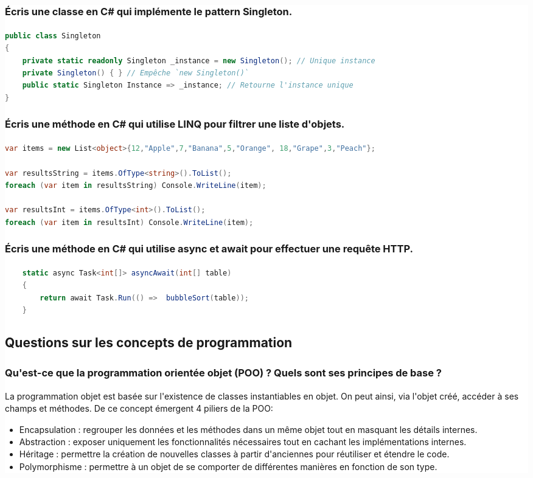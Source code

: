 ### **Écris une classe en C# qui implémente le pattern Singleton.**

```C#
public class Singleton
{
    private static readonly Singleton _instance = new Singleton(); // Unique instance
    private Singleton() { } // Empêche `new Singleton()`
    public static Singleton Instance => _instance; // Retourne l'instance unique
}
```

### **Écris une méthode en C# qui utilise LINQ pour filtrer une liste d'objets.**

```C#
var items = new List<object>{12,"Apple",7,"Banana",5,"Orange", 18,"Grape",3,"Peach"};

var resultsString = items.OfType<string>().ToList();
foreach (var item in resultsString) Console.WriteLine(item);

var resultsInt = items.OfType<int>().ToList();
foreach (var item in resultsInt) Console.WriteLine(item);
```



### **Écris une méthode en C# qui utilise async et await pour effectuer une requête HTTP.**

```C#
    static async Task<int[]> asyncAwait(int[] table)
    {
        return await Task.Run(() =>  bubbleSort(table));
    }
```

## **Questions sur les concepts de programmation**


### **Qu'est-ce que la programmation orientée objet (POO) ? Quels sont ses principes de base ?**

La programmation objet est basée sur l'existence de classes instantiables en objet. On peut ainsi, via l'objet créé, accéder à ses champs et méthodes. De ce concept émergent 4 piliers de la POO:

- Encapsulation : regrouper les données et les méthodes dans un même objet tout en masquant les détails internes.
- Abstraction : exposer uniquement les fonctionnalités nécessaires tout en cachant les implémentations internes.
- Héritage : permettre la création de nouvelles classes à partir d'anciennes pour réutiliser et étendre le code.
- Polymorphisme : permettre à un objet de se comporter de différentes manières en fonction de son type.
